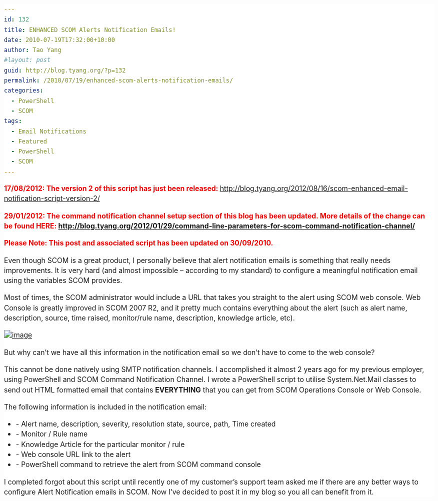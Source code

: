 ```yaml
---
id: 132
title: ENHANCED SCOM Alerts Notification Emails!
date: 2010-07-19T17:32:00+10:00
author: Tao Yang
#layout: post
guid: http://blog.tyang.org/?p=132
permalink: /2010/07/19/enhanced-scom-alerts-notification-emails/
categories:
  - PowerShell
  - SCOM
tags:
  - Email Notifications
  - Featured
  - PowerShell
  - SCOM
---
```

<strong><span style="color: #ff0000;">17/08/2012: The version 2 of this script has just been released: </span></strong><a href="http://blog.tyang.org/2012/08/16/scom-enhanced-email-notification-script-version-2/">http://blog.tyang.org/2012/08/16/scom-enhanced-email-notification-script-version-2/</a>

<span style="color: #ff0000;"><strong>29/01/2012: The command notification channel setup section of this blog has been updated. More details of the change can be found HERE: <a href="http://blog.tyang.org/2012/01/29/command-line-parameters-for-scom-command-notification-channel/">http://blog.tyang.org/2012/01/29/command-line-parameters-for-scom-command-notification-channel/</a></strong></span>

<strong style="color: #ff0000;">Please Note: This post and associated script has been updated on 30/09/2010.</strong>

Even though SCOM is a great product, I personally believe that alert notification emails is something that really needs improvements. It is very hard (and almost impossible – according to my standard) to configure a meaningful notification email using the variables SCOM provides.

Most of times, the SCOM administrator would include a URL that takes you straight to the alert using SCOM web console. Web Console is greatly improved in SCOM 2007 R2, and it pretty much contains everything about the alert (such as alert name, description, source, time raised, monitor/rule name, description, knowledge article, etc).

<a href="http://blog.tyang.org/wp-content/uploads/2010/07/image11.png"><img style="border-width: 0px;" src="http://blog.tyang.org/wp-content/uploads/2010/07/image_thumb11.png" alt="image" width="580" height="302" border="0" /></a>

But why can’t we have all this information in the notification email so we don’t have to come to the web console?

This cannot be done natively using SMTP notification channels. I accomplished it almost 2 years ago for my previous employer, using PowerShell and SCOM Command Notification Channel. I wrote a PowerShell script to utilise System.Net.Mail classes to send out HTML formatted email that contains <strong>EVERYTHING</strong> that you can get from SCOM Operations Console or Web Console.

The following information is included in the notification email:
<ul>
	<li>- Alert name, description, severity, resolution state, source, path, Time created</li>
	<li>- Monitor / Rule name</li>
	<li>- Knowledge Article for the particular monitor / rule</li>
	<li>- Web console URL link to the alert</li>
	<li>- PowerShell command to retrieve the alert from SCOM command console</li>
</ul>
I completed forgot about this script until recently one of my customer’s support team asked me if there are any better ways to configure Alert Notification emails in SCOM. Now I’ve decided to post it in my blog so you all can benefit from it.
